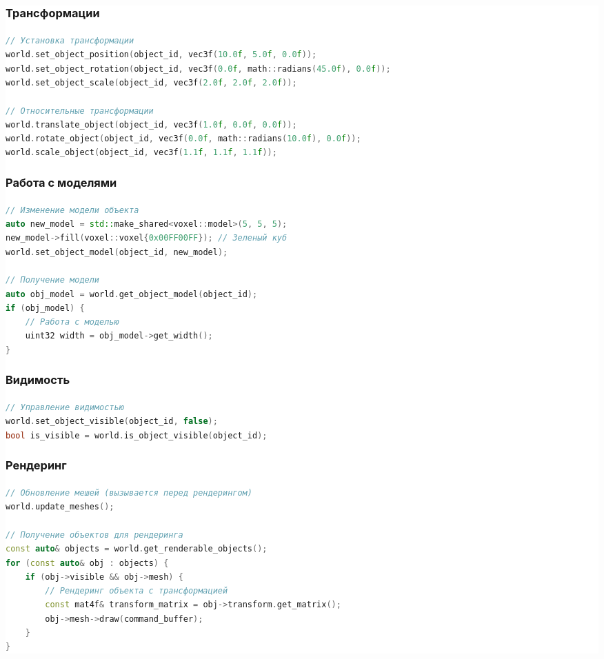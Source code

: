 ### Трансформации

```cpp
// Установка трансформации
world.set_object_position(object_id, vec3f(10.0f, 5.0f, 0.0f));
world.set_object_rotation(object_id, vec3f(0.0f, math::radians(45.0f), 0.0f));
world.set_object_scale(object_id, vec3f(2.0f, 2.0f, 2.0f));

// Относительные трансформации
world.translate_object(object_id, vec3f(1.0f, 0.0f, 0.0f));
world.rotate_object(object_id, vec3f(0.0f, math::radians(10.0f), 0.0f));
world.scale_object(object_id, vec3f(1.1f, 1.1f, 1.1f));
```

### Работа с моделями

```cpp
// Изменение модели объекта
auto new_model = std::make_shared<voxel::model>(5, 5, 5);
new_model->fill(voxel::voxel{0x00FF00FF}); // Зеленый куб
world.set_object_model(object_id, new_model);

// Получение модели
auto obj_model = world.get_object_model(object_id);
if (obj_model) {
    // Работа с моделью
    uint32 width = obj_model->get_width();
}
```

### Видимость

```cpp
// Управление видимостью
world.set_object_visible(object_id, false);
bool is_visible = world.is_object_visible(object_id);
```

### Рендеринг

```cpp
// Обновление мешей (вызывается перед рендерингом)
world.update_meshes();

// Получение объектов для рендеринга
const auto& objects = world.get_renderable_objects();
for (const auto& obj : objects) {
    if (obj->visible && obj->mesh) {
        // Рендеринг объекта с трансформацией
        const mat4f& transform_matrix = obj->transform.get_matrix();
        obj->mesh->draw(command_buffer);
    }
}
```
